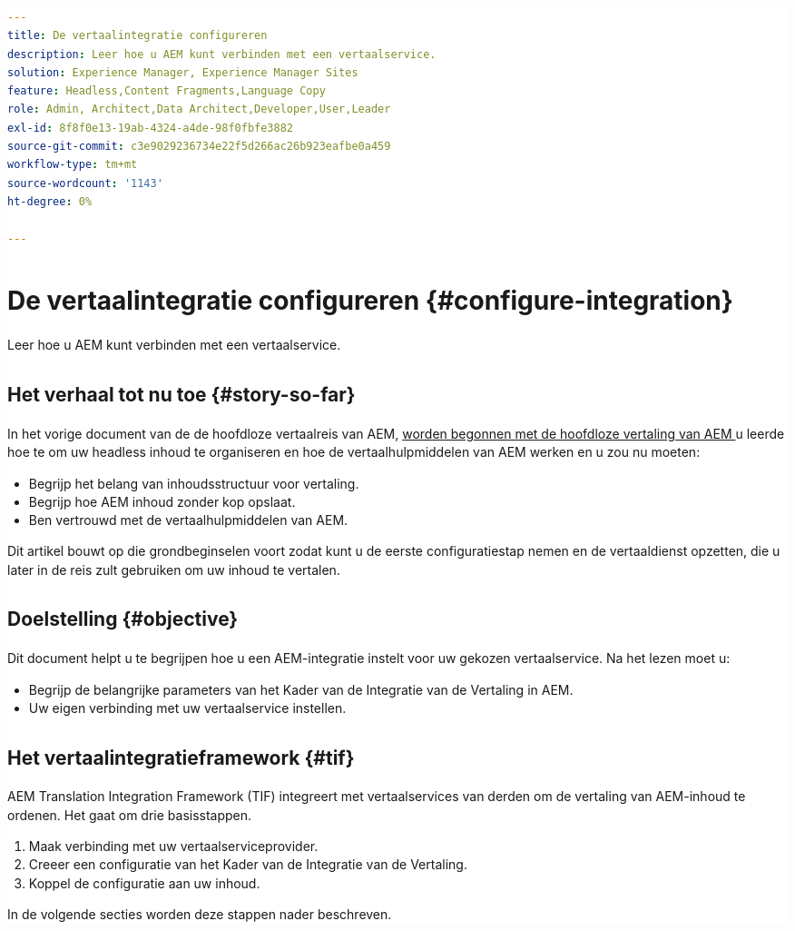 ```yaml
---
title: De vertaalintegratie configureren
description: Leer hoe u AEM kunt verbinden met een vertaalservice.
solution: Experience Manager, Experience Manager Sites
feature: Headless,Content Fragments,Language Copy
role: Admin, Architect,Data Architect,Developer,User,Leader
exl-id: 8f8f0e13-19ab-4324-a4de-98f0fbfe3882
source-git-commit: c3e9029236734e22f5d266ac26b923eafbe0a459
workflow-type: tm+mt
source-wordcount: '1143'
ht-degree: 0%

---
```


# De vertaalintegratie configureren {#configure-integration}

Leer hoe u AEM kunt verbinden met een vertaalservice.

## Het verhaal tot nu toe {#story-so-far}

In het vorige document van de de hoofdloze vertaalreis van AEM, [ worden begonnen met de hoofdloze vertaling van AEM ](learn-about.md) u leerde hoe te om uw headless inhoud te organiseren en hoe de vertaalhulpmiddelen van AEM werken en u zou nu moeten:

* Begrijp het belang van inhoudsstructuur voor vertaling.
* Begrijp hoe AEM inhoud zonder kop opslaat.
* Ben vertrouwd met de vertaalhulpmiddelen van AEM.

Dit artikel bouwt op die grondbeginselen voort zodat kunt u de eerste configuratiestap nemen en de vertaaldienst opzetten, die u later in de reis zult gebruiken om uw inhoud te vertalen.

## Doelstelling {#objective}

Dit document helpt u te begrijpen hoe u een AEM-integratie instelt voor uw gekozen vertaalservice. Na het lezen moet u:

* Begrijp de belangrijke parameters van het Kader van de Integratie van de Vertaling in AEM.
* Uw eigen verbinding met uw vertaalservice instellen.

## Het vertaalintegratieframework {#tif}

AEM Translation Integration Framework (TIF) integreert met vertaalservices van derden om de vertaling van AEM-inhoud te ordenen. Het gaat om drie basisstappen.

1. Maak verbinding met uw vertaalserviceprovider.
1. Creeer een configuratie van het Kader van de Integratie van de Vertaling.
1. Koppel de configuratie aan uw inhoud.

In de volgende secties worden deze stappen nader beschreven.
